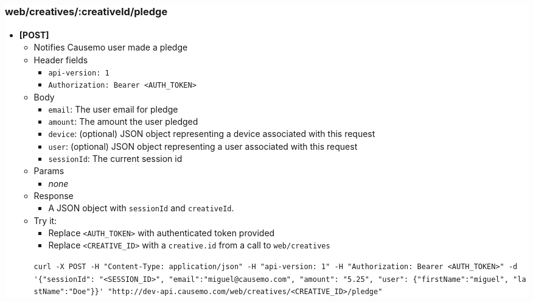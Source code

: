 ###  web/creatives/:creativeId/pledge
  - **[POST]**
    - Notifies Causemo user made a pledge
    - Header fields
      - `api-version: 1`
      - `Authorization: Bearer <AUTH_TOKEN>`
    - Body
      - `email`: The user email for pledge
      - `amount`: The amount the user pledged
	  - `device`: (optional) JSON object representing a device associated with this request 
      - `user`: (optional) JSON object representing a user associated with this request 
      - `sessionId`: The current session id
    - Params
      - _none_ 
    - Response
      - A JSON object with `sessionId` and `creativeId`.
    - Try it:
      - Replace `<AUTH_TOKEN>` with authenticated token provided
      - Replace `<CREATIVE_ID>` with a `creative.id` from a call to `web/creatives`
      ```
      curl -X POST -H "Content-Type: application/json" -H "api-version: 1" -H "Authorization: Bearer <AUTH_TOKEN>" -d '{"sessionId": "<SESSION_ID>", "email":"miguel@causemo.com", "amount": "5.25", "user": {"firstName":"miguel", "lastName":"Doe"}}' "http://dev-api.causemo.com/web/creatives/<CREATIVE_ID>/pledge"
      ```

